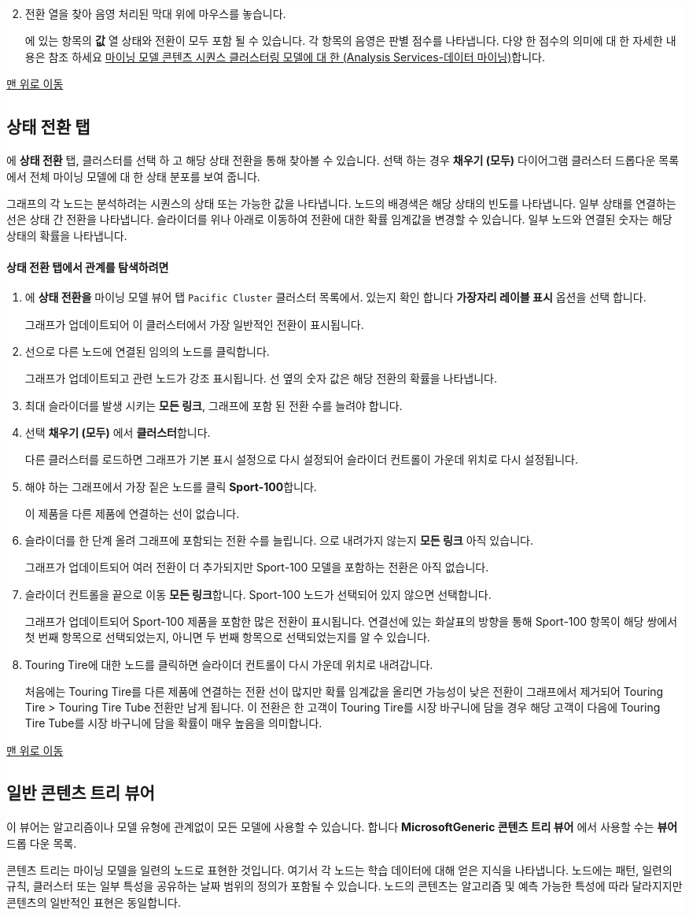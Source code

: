 2.  전환 열을 찾아 음영 처리된 막대 위에 마우스를 놓습니다.  
  
     에 있는 항목의 **값** 열 상태와 전환이 모두 포함 될 수 있습니다. 각 항목의 음영은 판별 점수를 나타냅니다. 다양 한 점수의 의미에 대 한 자세한 내용은 참조 하세요 [마이닝 모델 콘텐츠 시퀀스 클러스터링 모델에 대 한 &#40;Analysis Services-데이터 마이닝&#41;](../../2014/analysis-services/data-mining/mining-model-content-for-sequence-clustering-models.md)합니다.  
  
 [맨 위로 이동](#bkmk_CDiagram)  
  
##  <a name="bkmk_StateTran"></a> 상태 전환 탭  
 에 **상태 전환** 탭, 클러스터를 선택 하 고 해당 상태 전환을 통해 찾아볼 수 있습니다. 선택 하는 경우 **채우기 (모두)** 다이어그램 클러스터 드롭다운 목록에서 전체 마이닝 모델에 대 한 상태 분포를 보여 줍니다.  
  
 그래프의 각 노드는 분석하려는 시퀀스의 상태 또는 가능한 값을 나타냅니다. 노드의 배경색은 해당 상태의 빈도를 나타냅니다. 일부 상태를 연결하는 선은 상태 간 전환을 나타냅니다. 슬라이더를 위나 아래로 이동하여 전환에 대한 확률 임계값을 변경할 수 있습니다. 일부 노드와 연결된 숫자는 해당 상태의 확률을 나타냅니다.  
  
#### <a name="to-explore-the-relationships-in-the-state-transition-tab"></a>상태 전환 탭에서 관계를 탐색하려면  
  
1.  에 **상태 전환을** 마이닝 모델 뷰어 탭 `Pacific Cluster` 클러스터 목록에서. 있는지 확인 합니다 **가장자리 레이블 표시** 옵션을 선택 합니다.  
  
     그래프가 업데이트되어 이 클러스터에서 가장 일반적인 전환이 표시됩니다.  
  
2.  선으로 다른 노드에 연결된 임의의 노드를 클릭합니다.  
  
     그래프가 업데이트되고 관련 노드가 강조 표시됩니다. 선 옆의 숫자 값은 해당 전환의 확률을 나타냅니다.  
  
3.  최대 슬라이더를 발생 시키는 **모든 링크**, 그래프에 포함 된 전환 수를 늘려야 합니다.  
  
4.  선택 **채우기 (모두)** 에서 **클러스터**합니다.  
  
     다른 클러스터를 로드하면 그래프가 기본 표시 설정으로 다시 설정되어 슬라이더 컨트롤이 가운데 위치로 다시 설정됩니다.  
  
5.  해야 하는 그래프에서 가장 짙은 노드를 클릭 **Sport-100**합니다.  
  
     이 제품을 다른 제품에 연결하는 선이 없습니다.  
  
6.  슬라이더를 한 단계 올려 그래프에 포함되는 전환 수를 늘립니다. 으로 내려가지 않는지 **모든 링크** 아직 있습니다.  
  
     그래프가 업데이트되어 여러 전환이 더 추가되지만 Sport-100 모델을 포함하는 전환은 아직 없습니다.  
  
7.  슬라이더 컨트롤을 끝으로 이동 **모든 링크**합니다. Sport-100 노드가 선택되어 있지 않으면 선택합니다.  
  
     그래프가 업데이트되어 Sport-100 제품을 포함한 많은 전환이 표시됩니다. 연결선에 있는 화살표의 방향을 통해 Sport-100 항목이 해당 쌍에서 첫 번째 항목으로 선택되었는지, 아니면 두 번째 항목으로 선택되었는지를 알 수 있습니다.  
  
8.  Touring Tire에 대한 노드를 클릭하면 슬라이더 컨트롤이 다시 가운데 위치로 내려갑니다.  
  
     처음에는 Touring Tire를 다른 제품에 연결하는 전환 선이 많지만 확률 임계값을 올리면 가능성이 낮은 전환이 그래프에서 제거되어 Touring Tire > Touring Tire Tube 전환만 남게 됩니다. 이 전환은 한 고객이 Touring Tire를 시장 바구니에 담을 경우 해당 고객이 다음에 Touring Tire Tube를 시장 바구니에 담을 확률이 매우 높음을 의미합니다.  
  
 [맨 위로 이동](#bkmk_CDiagram)  
  
##  <a name="bkmk_Generic"></a> 일반 콘텐츠 트리 뷰어  
 이 뷰어는 알고리즘이나 모델 유형에 관계없이 모든 모델에 사용할 수 있습니다. 합니다 **MicrosoftGeneric 콘텐츠 트리 뷰어** 에서 사용할 수는 **뷰어** 드롭 다운 목록.  
  
 콘텐츠 트리는 마이닝 모델을 일련의 노드로 표현한 것입니다. 여기서 각 노드는 학습 데이터에 대해 얻은 지식을 나타냅니다. 노드에는 패턴, 일련의 규칙, 클러스터 또는 일부 특성을 공유하는 날짜 범위의 정의가 포함될 수 있습니다. 노드의 콘텐츠는 알고리즘 및 예측 가능한 특성에 따라 달라지지만 콘텐츠의 일반적인 표현은 동일합니다.  
  